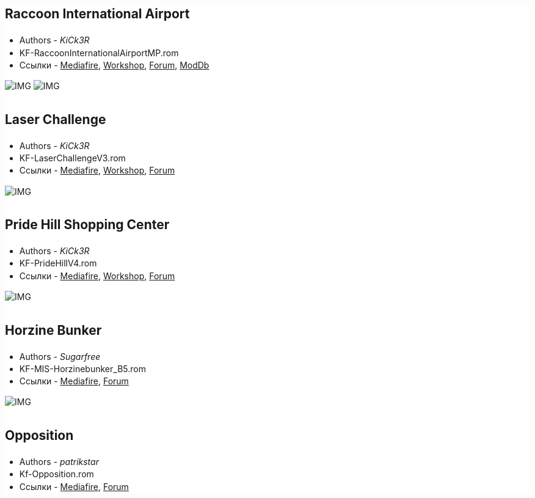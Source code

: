 ## Raccoon International Airport

* Authors - *KiCk3R*
* KF-RaccoonInternationalAirportMP.rom
* Ссылки - [Mediafire](<https://www.mediafire.com/file/piyziqq74mximu4/KF-RaccoonInternationalAirportMP.zip/file/>), [Workshop](<https://steamcommunity.com/sharedfiles/filedetails/?id=98225770>), [Forum](<https://forums.tripwireinteractive.com/index.php?threads/kfs-degenerationsp-mp-wave.36473/>), [ModDb](<https://www.moddb.com/games/killing-floor/addons/kf-raccoonairportmp>)

![IMG](https://i.imgur.com/9kUDJwd.jpg ':size=300')
![IMG](https://i.imgur.com/xfpRM2b.jpg ':size=300')

## Laser Challenge

* Authors - *KiCk3R*
* KF-LaserChallengeV3.rom
* Ссылки - [Mediafire](<https://www.mediafire.com/file/n5xr2v4h3nqlpfk/KF-LaserChallengeV3.zip/file/>), [Workshop](<https://steamcommunity.com/sharedfiles/filedetails/?id=98707543>), [Forum](<https://forums.tripwireinteractive.com/index.php?threads/kf-laserchallenge.84520/>)

![IMG](https://i.imgur.com/ov2vCCD.jpg ':size=300')

## Pride Hill Shopping Center

* Authors - *KiCk3R*
* KF-PrideHillV4.rom
* Ссылки - [Mediafire](<https://www.mediafire.com/file/iipviekaq1z4y06/KF-PrideHillV4.zip/file/>), [Workshop](<https://steamcommunity.com/sharedfiles/filedetails/?id=98164398>), [Forum](<https://forums.tripwireinteractive.com/index.php?threads/kf-pridehill.41441/>)

![IMG](https://i.imgur.com/107DLZj.jpg ':size=300')

## Horzine Bunker

* Authors - *Sugarfree*
* KF-MIS-Horzinebunker_B5.rom
* Ссылки - [Mediafire](<https://www.mediafire.com/file/vhiiurfefy1ihwh/KF-MIS-Horzinebunker_B5.zip/file/>), [Forum](<https://forums.tripwireinteractive.com/index.php?threads/kf-mis-horzinebunker_v1_2.51077/>)

![IMG](https://i.imgur.com/73cuC6H.jpg ':size=300')

## Opposition

* Authors - *patrikstar*
* Kf-Opposition.rom
* Ссылки - [Mediafire](<https://www.mediafire.com/file/h4esb74z7qnt3pw/Kf-Opposition.zip/file/>), [Forum](<http://killingfloor.ru/xforum/threads/kf-opposition.3903/>)
